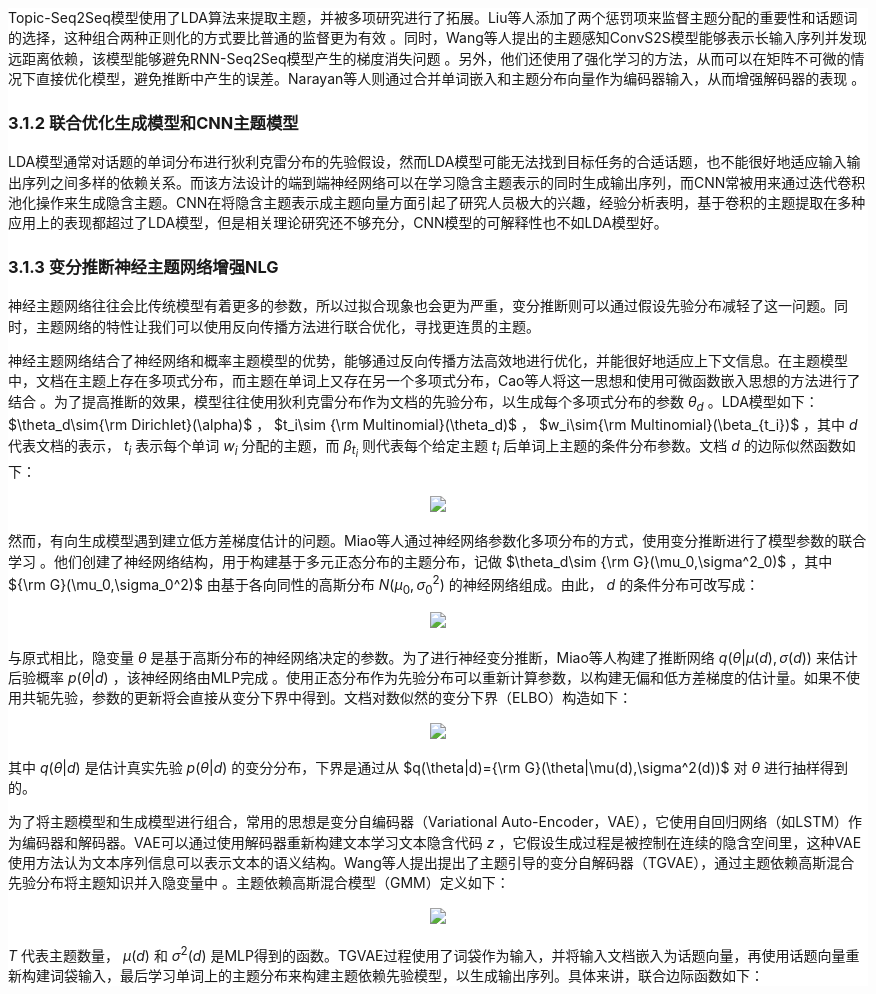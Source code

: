 Topic-Seq2Seq模型使用了LDA算法来提取主题，并被多项研究进行了拓展。Liu等人添加了两个惩罚项来监督主题分配的重要性和话题词的选择，这种组合两种正则化的方式要比普通的监督更为有效 。同时，Wang等人提出的主题感知ConvS2S模型能够表示长输入序列并发现远距离依赖，该模型能够避免RNN-Seq2Seq模型产生的梯度消失问题 。另外，他们还使用了强化学习的方法，从而可以在矩阵不可微的情况下直接优化模型，避免推断中产生的误差。Narayan等人则通过合并单词嵌入和主题分布向量作为编码器输入，从而增强解码器的表现 。

### 3.1.2 联合优化生成模型和CNN主题模型

LDA模型通常对话题的单词分布进行狄利克雷分布的先验假设，然而LDA模型可能无法找到目标任务的合适话题，也不能很好地适应输入输出序列之间多样的依赖关系。而该方法设计的端到端神经网络可以在学习隐含主题表示的同时生成输出序列，而CNN常被用来通过迭代卷积池化操作来生成隐含主题。CNN在将隐含主题表示成主题向量方面引起了研究人员极大的兴趣，经验分析表明，基于卷积的主题提取在多种应用上的表现都超过了LDA模型，但是相关理论研究还不够充分，CNN模型的可解释性也不如LDA模型好。

### 3.1.3 变分推断神经主题网络增强NLG

神经主题网络往往会比传统模型有着更多的参数，所以过拟合现象也会更为严重，变分推断则可以通过假设先验分布减轻了这一问题。同时，主题网络的特性让我们可以使用反向传播方法进行联合优化，寻找更连贯的主题。

神经主题网络结合了神经网络和概率主题模型的优势，能够通过反向传播方法高效地进行优化，并能很好地适应上下文信息。在主题模型中，文档在主题上存在多项式分布，而主题在单词上又存在另一个多项式分布，Cao等人将这一思想和使用可微函数嵌入思想的方法进行了结合 。为了提高推断的效果，模型往往使用狄利克雷分布作为文档的先验分布，以生成每个多项式分布的参数 $\theta_d$ 。LDA模型如下： $\theta_d\sim{\rm Dirichlet}(\alpha)$ ， $t_i\sim {\rm Multinomial}(\theta_d)$ ， $w_i\sim{\rm Multinomial}(\beta_{t_i})$ ，其中 $d$ 代表文档的表示， $t_i$ 表示每个单词 $w_i$ 分配的主题，而 $\beta_{t_i}$ 则代表每个给定主题 $t_i$ 后单词上主题的条件分布参数。文档 $d$ 的边际似然函数如下：

<div align="center">
    <img src="https://pic4.zhimg.com/v2-62d8363cde382e4dac1b6616db2d2ba7_b.png">  
</div>

然而，有向生成模型遇到建立低方差梯度估计的问题。Miao等人通过神经网络参数化多项分布的方式，使用变分推断进行了模型参数的联合学习 。他们创建了神经网络结构，用于构建基于多元正态分布的主题分布，记做 $\theta_d\sim {\rm G}(\mu_0,\sigma^2_0)$ ，其中 ${\rm G}(\mu_0,\sigma_0^2)$ 由基于各向同性的高斯分布 $N(\mu_0,\sigma_0^2)$ 的神经网络组成。由此， $d$ 的条件分布可改写成：

<div align="center">
    <img src="https://pic1.zhimg.com/v2-751c1391635cf1c8adb864ba95c3c94c_b.png">  
</div>

与原式相比，隐变量 $\theta$ 是基于高斯分布的神经网络决定的参数。为了进行神经变分推断，Miao等人构建了推断网络 $q(\theta|\mu(d),\sigma(d))$ 来估计后验概率 $p(\theta|d)$ ，该神经网络由MLP完成 。使用正态分布作为先验分布可以重新计算参数，以构建无偏和低方差梯度的估计量。如果不使用共轭先验，参数的更新将会直接从变分下界中得到。文档对数似然的变分下界（ELBO）构造如下：

<div align="center">
    <img src="https://pic2.zhimg.com/v2-a446476884abc77d8d2cbb22ca561d39_b.png">  
</div>

其中 $q(\theta|d)$ 是估计真实先验 $p(\theta|d)$ 的变分分布，下界是通过从 $q(\theta|d)={\rm G}(\theta|\mu(d),\sigma^2(d))$ 对 $\theta$ 进行抽样得到的。

为了将主题模型和生成模型进行组合，常用的思想是变分自编码器（Variational Auto-Encoder，VAE），它使用自回归网络（如LSTM）作为编码器和解码器。VAE可以通过使用解码器重新构建文本学习文本隐含代码 $z$ ，它假设生成过程是被控制在连续的隐含空间里，这种VAE使用方法认为文本序列信息可以表示文本的语义结构。Wang等人提出提出了主题引导的变分自解码器（TGVAE），通过主题依赖高斯混合先验分布将主题知识并入隐变量中 。主题依赖高斯混合模型（GMM）定义如下：

<div align="center">
    <img src="https://pic4.zhimg.com/v2-4b638b1941ffe18ef0c40cbcc667f55f_b.png">  
</div>

$T$ 代表主题数量， $\mu(d)$ 和 $\sigma^2(d)$ 是MLP得到的函数。TGVAE过程使用了词袋作为输入，并将输入文档嵌入为话题向量，再使用话题向量重新构建词袋输入，最后学习单词上的主题分布来构建主题依赖先验模型，以生成输出序列。具体来讲，联合边际函数如下：
